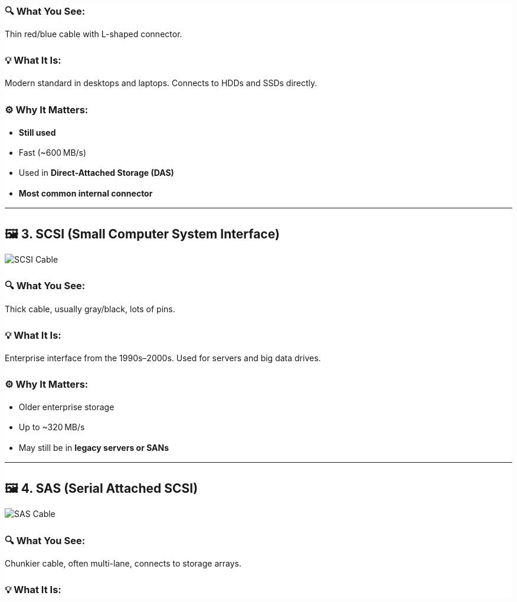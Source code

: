 ### 🔍 What You See:

Thin red/blue cable with L-shaped connector.

### 💡 What It Is:

Modern standard in desktops and laptops. Connects to HDDs and SSDs directly.

### ⚙️ Why It Matters:

- **Still used**
    
- Fast (~600 MB/s)
    
- Used in **Direct-Attached Storage (DAS)**
    
- **Most common internal connector**
    

---

## 🖼️ 3. **SCSI (Small Computer System Interface)**

![SCSI Cable](https://tse2.mm.bing.net/th?id=OIP.bLkJBpEMaodJFFRo9_rNPQHaF7&pid=Api)

### 🔍 What You See:

Thick cable, usually gray/black, lots of pins.

### 💡 What It Is:

Enterprise interface from the 1990s–2000s. Used for servers and big data drives.

### ⚙️ Why It Matters:

- Older enterprise storage
    
- Up to ~320 MB/s
    
- May still be in **legacy servers or SANs**
    

---

## 🖼️ 4. **SAS (Serial Attached SCSI)**

![SAS Cable](https://tse3.mm.bing.net/th?id=OIP.LWYwwxp2U3u1IR5oq-YfnQHaI3&r=0&pid=Api)

### 🔍 What You See:

Chunkier cable, often multi-lane, connects to storage arrays.

### 💡 What It Is:
